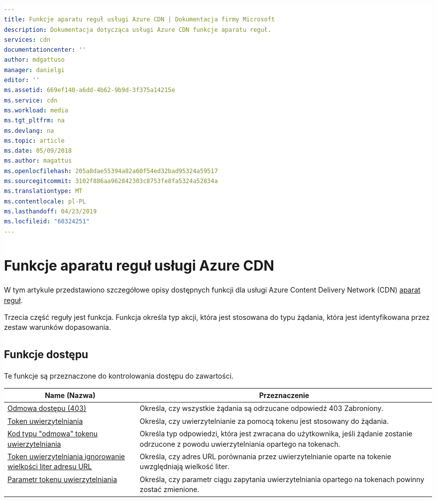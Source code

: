 ```yaml
---
title: Funkcje aparatu reguł usługi Azure CDN | Dokumentacja firmy Microsoft
description: Dokumentacja dotycząca usługi Azure CDN funkcje aparatu reguł.
services: cdn
documentationcenter: ''
author: mdgattuso
manager: danielgi
editor: ''
ms.assetid: 669ef140-a6dd-4b62-9b9d-3f375a14215e
ms.service: cdn
ms.workload: media
ms.tgt_pltfrm: na
ms.devlang: na
ms.topic: article
ms.date: 05/09/2018
ms.author: magattus
ms.openlocfilehash: 205a8dae55394a82a60f54ed32bad95324a59517
ms.sourcegitcommit: 3102f886aa962842303c8753fe8fa5324a52834a
ms.translationtype: MT
ms.contentlocale: pl-PL
ms.lasthandoff: 04/23/2019
ms.locfileid: "60324251"
---
```

# <a name="azure-cdn-rules-engine-features"></a>Funkcje aparatu reguł usługi Azure CDN
W tym artykule przedstawiono szczegółowe opisy dostępnych funkcji dla usługi Azure Content Delivery Network (CDN) [aparat reguł](cdn-rules-engine.md).

Trzecia część reguły jest funkcja. Funkcja określa typ akcji, która jest stosowana do typu żądania, która jest identyfikowana przez zestaw warunków dopasowania.

## <a name="access-features"></a>Funkcje dostępu

Te funkcje są przeznaczone do kontrolowania dostępu do zawartości.

Name (Nazwa) | Przeznaczenie
-----|--------
[Odmowa dostępu (403)](#deny-access-403) | Określa, czy wszystkie żądania są odrzucane odpowiedź 403 Zabroniony.
[Token uwierzytelniania](#token-auth) | Określa, czy uwierzytelnianie za pomocą tokenu jest stosowany do żądania.
[Kod typu "odmowa" tokenu uwierzytelniania](#token-auth-denial-code) | Określa typ odpowiedzi, która jest zwracana do użytkownika, jeśli żądanie zostanie odrzucone z powodu uwierzytelniania opartego na tokenach.
[Token uwierzytelniania ignorowanie wielkości liter adresu URL](#token-auth-ignore-url-case) | Określa, czy adres URL porównania przez uwierzytelnianie oparte na tokenie uwzględniają wielkość liter.
[Parametr tokenu uwierzytelniania](#token-auth-parameter) | Określa, czy parametr ciągu zapytania uwierzytelniania opartego na tokenach powinny zostać zmienione.
